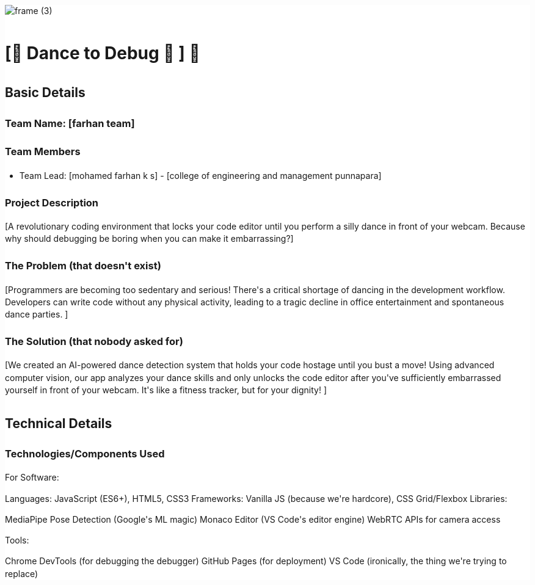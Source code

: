 <img width="3188" height="1202" alt="frame (3)" src="https://github.com/user-attachments/assets/517ad8e9-ad22-457d-9538-a9e62d137cd7" />


# [🕺 Dance to Debug 💃 ] 🎯


## Basic Details
### Team Name: [farhan team]


### Team Members
- Team Lead: [mohamed farhan k s] - [college of engineering and management punnapara]

### Project Description
[A revolutionary coding environment that locks your code editor until you perform a silly dance in front of your webcam. Because why should debugging be boring when you can make it embarrassing?]

### The Problem (that doesn't exist)
[Programmers are becoming too sedentary and serious! There's a critical shortage of dancing in the development workflow. Developers can write code without any physical activity, leading to a tragic decline in office entertainment and spontaneous dance parties.
]

### The Solution (that nobody asked for)
[We created an AI-powered dance detection system that holds your code hostage until you bust a move! Using advanced computer vision, our app analyzes your dance skills and only unlocks the code editor after you've sufficiently embarrassed yourself in front of your webcam. It's like a fitness tracker, but for your dignity!
]

## Technical Details
### Technologies/Components Used
For Software:

Languages: JavaScript (ES6+), HTML5, CSS3
Frameworks: Vanilla JS (because we're hardcore), CSS Grid/Flexbox
Libraries:

MediaPipe Pose Detection (Google's ML magic)
Monaco Editor (VS Code's editor engine)
WebRTC APIs for camera access


Tools:

Chrome DevTools (for debugging the debugger)
GitHub Pages (for deployment)
VS Code (ironically, the thing we're trying to replace)

